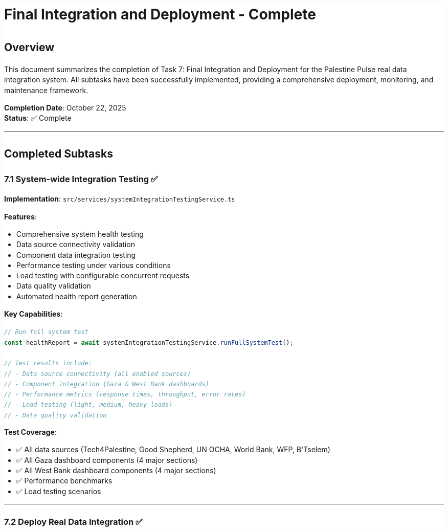 # Final Integration and Deployment - Complete

## Overview

This document summarizes the completion of Task 7: Final Integration and Deployment for the Palestine Pulse real data integration system. All subtasks have been successfully implemented, providing a comprehensive deployment, monitoring, and maintenance framework.

**Completion Date**: October 22, 2025  
**Status**: ✅ Complete

---

## Completed Subtasks

### 7.1 System-wide Integration Testing ✅

**Implementation**: `src/services/systemIntegrationTestingService.ts`

**Features**:
- Comprehensive system health testing
- Data source connectivity validation
- Component data integration testing
- Performance testing under various conditions
- Load testing with configurable concurrent requests
- Data quality validation
- Automated health report generation

**Key Capabilities**:
```typescript
// Run full system test
const healthReport = await systemIntegrationTestingService.runFullSystemTest();

// Test results include:
// - Data source connectivity (all enabled sources)
// - Component integration (Gaza & West Bank dashboards)
// - Performance metrics (response times, throughput, error rates)
// - Load testing (light, medium, heavy loads)
// - Data quality validation
```

**Test Coverage**:
- ✅ All data sources (Tech4Palestine, Good Shepherd, UN OCHA, World Bank, WFP, B'Tselem)
- ✅ All Gaza dashboard components (4 major sections)
- ✅ All West Bank dashboard components (4 major sections)
- ✅ Performance benchmarks
- ✅ Load testing scenarios

---

### 7.2 Deploy Real Data Integration ✅
